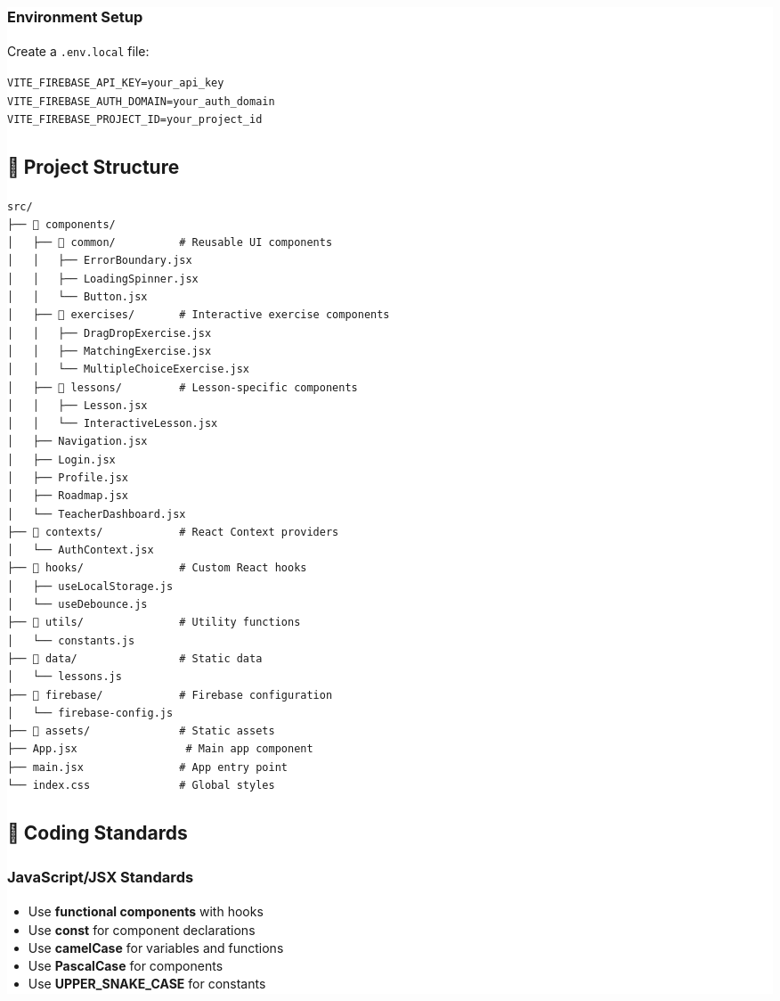 ### Environment Setup
Create a `.env.local` file:
```env
VITE_FIREBASE_API_KEY=your_api_key
VITE_FIREBASE_AUTH_DOMAIN=your_auth_domain
VITE_FIREBASE_PROJECT_ID=your_project_id
```

## 📁 Project Structure

```
src/
├── 📁 components/
│   ├── 📁 common/          # Reusable UI components
│   │   ├── ErrorBoundary.jsx
│   │   ├── LoadingSpinner.jsx
│   │   └── Button.jsx
│   ├── 📁 exercises/       # Interactive exercise components
│   │   ├── DragDropExercise.jsx
│   │   ├── MatchingExercise.jsx
│   │   └── MultipleChoiceExercise.jsx
│   ├── 📁 lessons/         # Lesson-specific components
│   │   ├── Lesson.jsx
│   │   └── InteractiveLesson.jsx
│   ├── Navigation.jsx
│   ├── Login.jsx
│   ├── Profile.jsx
│   ├── Roadmap.jsx
│   └── TeacherDashboard.jsx
├── 📁 contexts/            # React Context providers
│   └── AuthContext.jsx
├── 📁 hooks/               # Custom React hooks
│   ├── useLocalStorage.js
│   └── useDebounce.js
├── 📁 utils/               # Utility functions
│   └── constants.js
├── 📁 data/                # Static data
│   └── lessons.js
├── 📁 firebase/            # Firebase configuration
│   └── firebase-config.js
├── 📁 assets/              # Static assets
├── App.jsx                 # Main app component
├── main.jsx               # App entry point
└── index.css              # Global styles
```

## 📝 Coding Standards

### JavaScript/JSX Standards
- Use **functional components** with hooks
- Use **const** for component declarations
- Use **camelCase** for variables and functions
- Use **PascalCase** for components
- Use **UPPER_SNAKE_CASE** for constants
